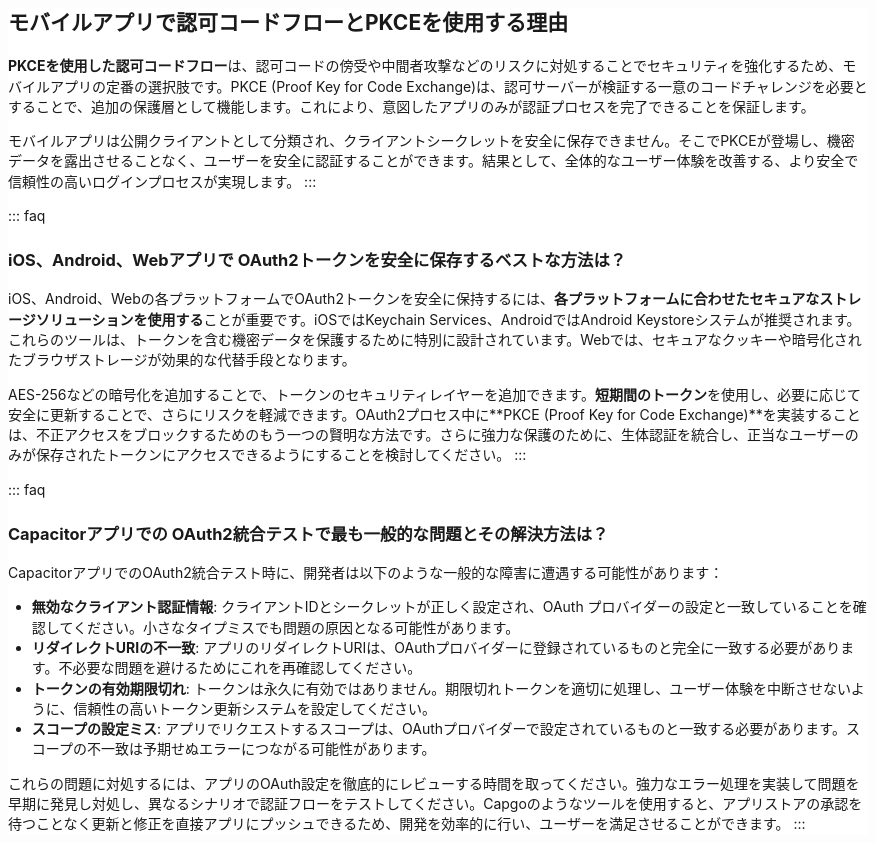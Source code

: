 ## モバイルアプリで認可コードフローとPKCEを使用する理由

**PKCEを使用した認可コードフロー**は、認可コードの傍受や中間者攻撃などのリスクに対処することでセキュリティを強化するため、モバイルアプリの定番の選択肢です。PKCE (Proof Key for Code Exchange)は、認可サーバーが検証する一意のコードチャレンジを必要とすることで、追加の保護層として機能します。これにより、意図したアプリのみが認証プロセスを完了できることを保証します。

モバイルアプリは公開クライアントとして分類され、クライアントシークレットを安全に保存できません。そこでPKCEが登場し、機密データを露出させることなく、ユーザーを安全に認証することができます。結果として、全体的なユーザー体験を改善する、より安全で信頼性の高いログインプロセスが実現します。
:::

::: faq
### iOS、Android、Webアプリで OAuth2トークンを安全に保存するベストな方法は？

iOS、Android、Webの各プラットフォームでOAuth2トークンを安全に保持するには、**各プラットフォームに合わせたセキュアなストレージソリューションを使用する**ことが重要です。iOSではKeychain Services、AndroidではAndroid Keystoreシステムが推奨されます。これらのツールは、トークンを含む機密データを保護するために特別に設計されています。Webでは、セキュアなクッキーや暗号化されたブラウザストレージが効果的な代替手段となります。

AES-256などの暗号化を追加することで、トークンのセキュリティレイヤーを追加できます。**短期間のトークン**を使用し、必要に応じて安全に更新することで、さらにリスクを軽減できます。OAuth2プロセス中に**PKCE (Proof Key for Code Exchange)**を実装することは、不正アクセスをブロックするためのもう一つの賢明な方法です。さらに強力な保護のために、生体認証を統合し、正当なユーザーのみが保存されたトークンにアクセスできるようにすることを検討してください。
:::

::: faq
### Capacitorアプリでの OAuth2統合テストで最も一般的な問題とその解決方法は？

CapacitorアプリでのOAuth2統合テスト時に、開発者は以下のような一般的な障害に遭遇する可能性があります：

- **無効なクライアント認証情報**: クライアントIDとシークレットが正しく設定され、OAuth プロバイダーの設定と一致していることを確認してください。小さなタイプミスでも問題の原因となる可能性があります。
- **リダイレクトURIの不一致**: アプリのリダイレクトURIは、OAuthプロバイダーに登録されているものと完全に一致する必要があります。不必要な問題を避けるためにこれを再確認してください。
- **トークンの有効期限切れ**: トークンは永久に有効ではありません。期限切れトークンを適切に処理し、ユーザー体験を中断させないように、信頼性の高いトークン更新システムを設定してください。
- **スコープの設定ミス**: アプリでリクエストするスコープは、OAuthプロバイダーで設定されているものと一致する必要があります。スコープの不一致は予期せぬエラーにつながる可能性があります。

これらの問題に対処するには、アプリのOAuth設定を徹底的にレビューする時間を取ってください。強力なエラー処理を実装して問題を早期に発見し対処し、異なるシナリオで認証フローをテストしてください。Capgoのようなツールを使用すると、アプリストアの承認を待つことなく更新と修正を直接アプリにプッシュできるため、開発を効率的に行い、ユーザーを満足させることができます。
:::

